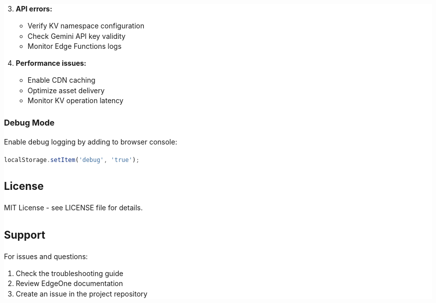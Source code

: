3. **API errors:**
   - Verify KV namespace configuration
   - Check Gemini API key validity
   - Monitor Edge Functions logs

4. **Performance issues:**
   - Enable CDN caching
   - Optimize asset delivery
   - Monitor KV operation latency

### Debug Mode

Enable debug logging by adding to browser console:
```javascript
localStorage.setItem('debug', 'true');
```

## License

MIT License - see LICENSE file for details.

## Support

For issues and questions:
1. Check the troubleshooting guide
2. Review EdgeOne documentation
3. Create an issue in the project repository